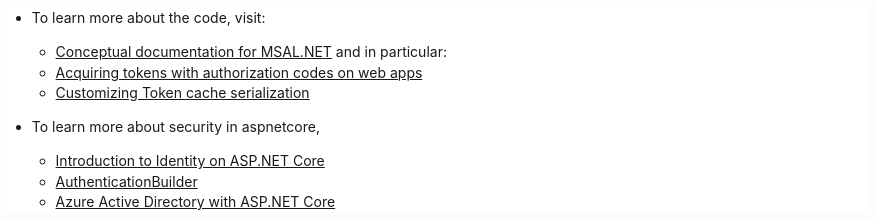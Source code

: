 - To learn more about the code, visit:
  - [Conceptual documentation for MSAL.NET](https://github.com/AzureAD/microsoft-authentication-library-for-dotnet/wiki#conceptual-documentation) and in particular:
  - [Acquiring tokens with authorization codes on web apps](https://github.com/AzureAD/microsoft-authentication-library-for-dotnet/wiki/Acquiring-tokens-with-authorization-codes-on-web-apps)
  - [Customizing Token cache serialization](https://github.com/AzureAD/microsoft-authentication-library-for-dotnet/wiki/token-cache-serialization)

- To learn more about security in aspnetcore,
  - [Introduction to Identity on ASP.NET Core](https://docs.microsoft.com/aspnet/core/security/authentication/identity?view=aspnetcore-2.1&tabs=visual-studio%2Caspnetcore2x)
  - [AuthenticationBuilder](https://docs.microsoft.com/dotnet/api/microsoft.aspnetcore.authentication.authenticationbuilder?view=aspnetcore-2.0)
  - [Azure Active Directory with ASP.NET Core](https://docs.microsoft.com/aspnet/core/security/authentication/azure-active-directory/?view=aspnetcore-2.1)


